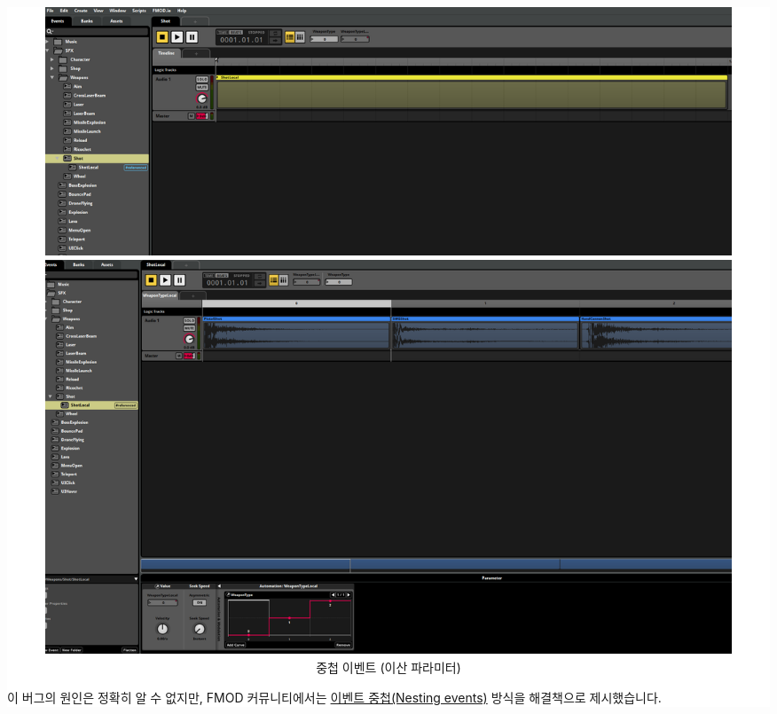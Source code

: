 <p align="center">
 <img src="./DevJournal/Basic/FMOD/NestedEventFMOD.png" width="90%">
 <img src="./DevJournal/Basic/FMOD/NestedEventFMOD3.png" width="90%">
  <br />
    중첩 이벤트 (이산 파라미터)
</p>

이 버그의 원인은 정확히 알 수 없지만, FMOD 커뮤니티에서는 [이벤트 중첩(Nesting events)](https://qa.fmod.com/t/prevent-retriggering-of-sound-during-parameter-change/15778) 방식을 해결책으로 제시했습니다.

